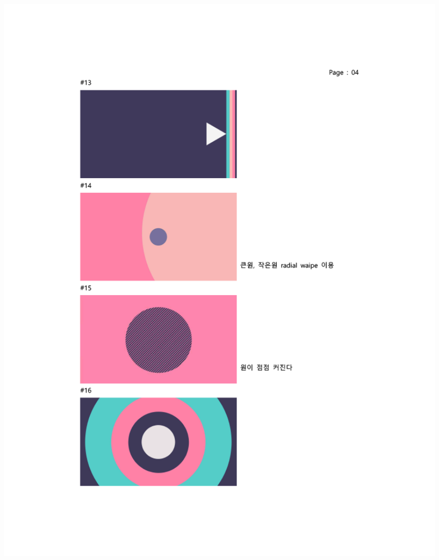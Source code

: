 <img src="/assets/img/Gallery/Prelude 모션그래픽_기획_05.png" 
     alt="img" 
     style="width:100%; display:block; margin:auto;"> 
